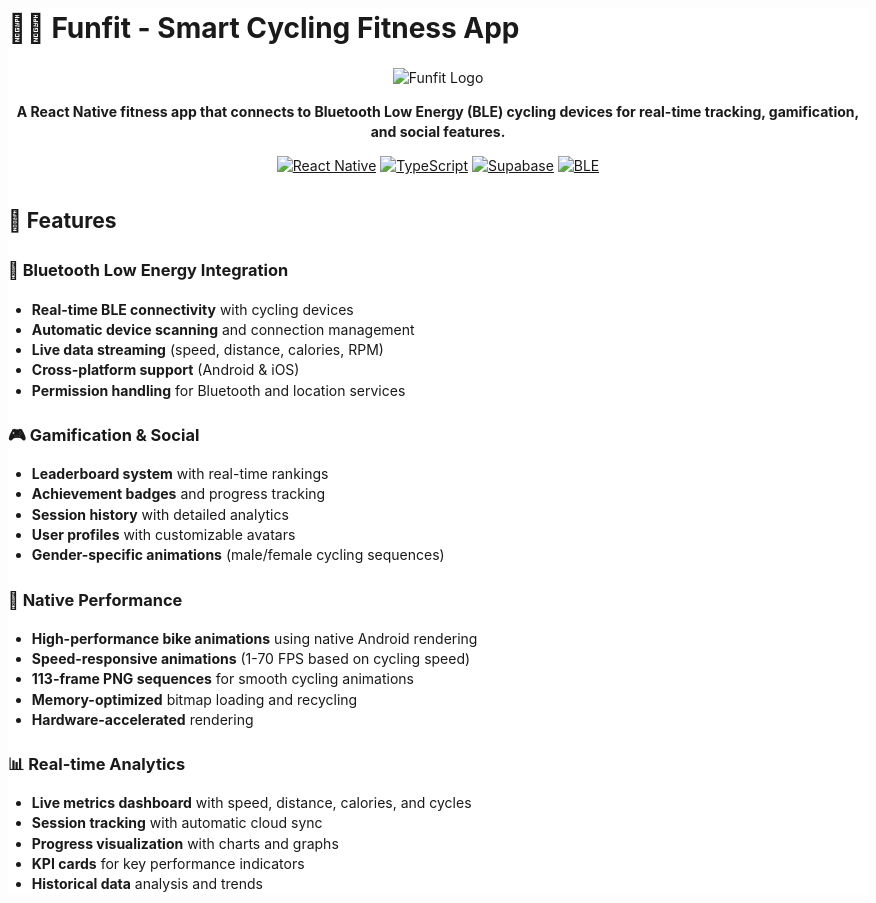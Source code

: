 # 🚴‍♂️ Funfit - Smart Cycling Fitness App

<div align="center">

![Funfit Logo](https://img.shields.io/badge/Funfit-Cycling%20App-20A446?style=for-the-badge&logo=react-native)

**A React Native fitness app that connects to Bluetooth Low Energy (BLE) cycling devices for real-time tracking, gamification, and social features.**

[![React Native](https://img.shields.io/badge/React%20Native-0.80.1-61DAFB?style=flat-square&logo=react)](https://reactnative.dev/)
[![TypeScript](https://img.shields.io/badge/TypeScript-5.0.4-3178C6?style=flat-square&logo=typescript)](https://www.typescriptlang.org/)
[![Supabase](https://img.shields.io/badge/Supabase-Database-3ECF8E?style=flat-square&logo=supabase)](https://supabase.com/)
[![BLE](https://img.shields.io/badge/BLE-Enabled-007AFF?style=flat-square&logo=bluetooth)](https://www.bluetooth.com/)

</div>

## 🌟 Features

### 🔗 **Bluetooth Low Energy Integration**
- **Real-time BLE connectivity** with cycling devices
- **Automatic device scanning** and connection management
- **Live data streaming** (speed, distance, calories, RPM)
- **Cross-platform support** (Android & iOS)
- **Permission handling** for Bluetooth and location services

### 🎮 **Gamification & Social**
- **Leaderboard system** with real-time rankings
- **Achievement badges** and progress tracking
- **Session history** with detailed analytics
- **User profiles** with customizable avatars
- **Gender-specific animations** (male/female cycling sequences)

### 🎨 **Native Performance**
- **High-performance bike animations** using native Android rendering
- **Speed-responsive animations** (1-70 FPS based on cycling speed)
- **113-frame PNG sequences** for smooth cycling animations
- **Memory-optimized** bitmap loading and recycling
- **Hardware-accelerated** rendering

### 📊 **Real-time Analytics**
- **Live metrics dashboard** with speed, distance, calories, and cycles
- **Session tracking** with automatic cloud sync
- **Progress visualization** with charts and graphs
- **KPI cards** for key performance indicators
- **Historical data** analysis and trends
